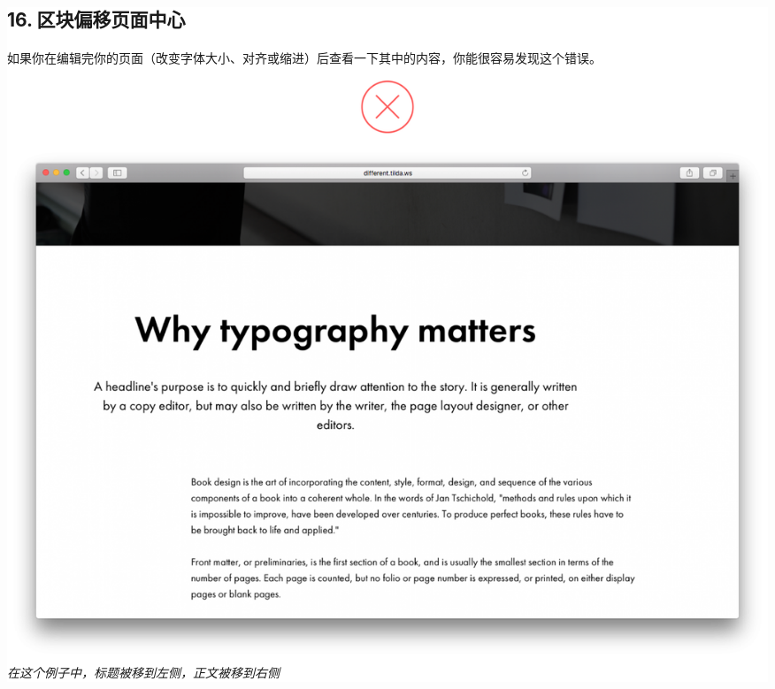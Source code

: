 ## 16. 区块偏移页面中心

如果你在编辑完你的页面（改变字体大小、对齐或缩进）后查看一下其中的内容，你能很容易发现这个错误。

![](../images/2018-08-11/31.1.png "Image with caption")
_在这个例子中，标题被移到左侧，正文被移到右侧_
